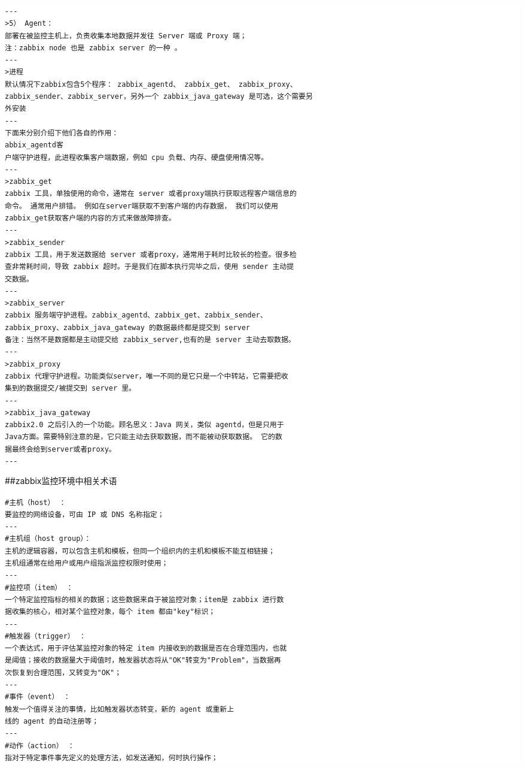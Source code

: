 ```
---
>5） Agent：
部署在被监控主机上，负责收集本地数据并发往 Server 端或 Proxy 端；
注：zabbix node 也是 zabbix server 的一种 。
---
>进程
默认情况下zabbix包含5个程序： zabbix_agentd、 zabbix_get、 zabbix_proxy、
zabbix_sender、zabbix_server，另外一个 zabbix_java_gateway 是可选，这个需要另
外安装
---
下面来分别介绍下他们各自的作用：
abbix_agentd客
户端守护进程，此进程收集客户端数据，例如 cpu 负载、内存、硬盘使用情况等。
---
>zabbix_get
zabbix 工具，单独使用的命令，通常在 server 或者proxy端执行获取远程客户端信息的
命令。 通常用户排错。 例如在server端获取不到客户端的内存数据， 我们可以使用
zabbix_get获取客户端的内容的方式来做故障排查。
---
>zabbix_sender
zabbix 工具，用于发送数据给 server 或者proxy，通常用于耗时比较长的检查。很多检
查非常耗时间，导致 zabbix 超时。于是我们在脚本执行完毕之后，使用 sender 主动提
交数据。
---
>zabbix_server
zabbix 服务端守护进程。zabbix_agentd、zabbix_get、zabbix_sender、
zabbix_proxy、zabbix_java_gateway 的数据最终都是提交到 server
备注：当然不是数据都是主动提交给 zabbix_server,也有的是 server 主动去取数据。
---
>zabbix_proxy
zabbix 代理守护进程。功能类似server，唯一不同的是它只是一个中转站，它需要把收
集到的数据提交/被提交到 server 里。
---
>zabbix_java_gateway
zabbix2.0 之后引入的一个功能。顾名思义：Java 网关，类似 agentd，但是只用于
Java方面。需要特别注意的是，它只能主动去获取数据，而不能被动获取数据。 它的数
据最终会给到server或者proxy。
---
```

##zabbix监控环境中相关术语
```
#主机（host） ：
要监控的网络设备，可由 IP 或 DNS 名称指定；
---
#主机组（host group）：
主机的逻辑容器，可以包含主机和模板，但同一个组织内的主机和模板不能互相链接；
主机组通常在给用户或用户组指派监控权限时使用；
---
#监控项（item） ：
一个特定监控指标的相关的数据；这些数据来自于被监控对象；item是 zabbix 进行数
据收集的核心，相对某个监控对象，每个 item 都由"key"标识；
---
#触发器（trigger） ：
一个表达式，用于评估某监控对象的特定 item 内接收到的数据是否在合理范围内，也就
是阈值；接收的数据量大于阈值时，触发器状态将从"OK"转变为"Problem"，当数据再
次恢复到合理范围，又转变为"OK"；
---
#事件（event） ：
触发一个值得关注的事情，比如触发器状态转变，新的 agent 或重新上
线的 agent 的自动注册等；
---
#动作（action） ：
指对于特定事件事先定义的处理方法，如发送通知，何时执行操作；
```